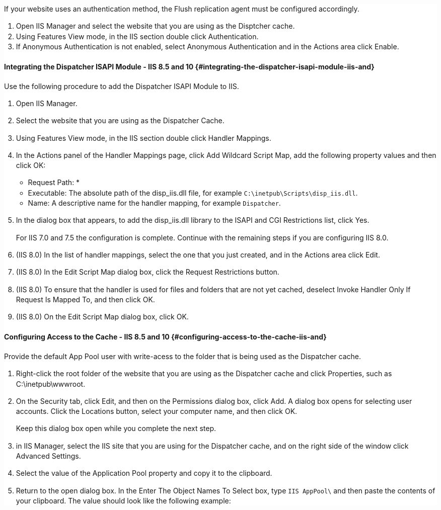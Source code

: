 If your website uses an authentication method, the Flush replication agent must be configured accordingly.

1. Open IIS Manager and select the website that you are using as the Disptcher cache.
1. Using Features View mode, in the IIS section double click Authentication.
1. If Anonymous Authentication is not enabled, select Anonymous Authentication and in the Actions area click Enable.

#### Integrating the Dispatcher ISAPI Module - IIS 8.5 and 10 {#integrating-the-dispatcher-isapi-module-iis-and}

Use the following procedure to add the Dispatcher ISAPI Module to IIS.

1. Open IIS Manager.
1. Select the website that you are using as the Dispatcher Cache.
1. Using Features View mode, in the IIS section double click Handler Mappings.
1. In the Actions panel of the Handler Mappings page, click Add Wildcard Script Map, add the following property values and then click OK:

    * Request Path: &#42;
    * Executable: The absolute path of the disp_iis.dll file, for example `C:\inetpub\Scripts\disp_iis.dll`.
    * Name: A descriptive name for the handler mapping, for example `Dispatcher`.

1. In the dialog box that appears, to add the disp_iis.dll library to the ISAPI and CGI Restrictions list, click Yes.

   For IIS 7.0 and 7.5 the configuration is complete. Continue with the remaining steps if you are configuring IIS 8.0.

1. (IIS 8.0) In the list of handler mappings, select the one that you just created, and in the Actions area click Edit.
1. (IIS 8.0) In the Edit Script Map dialog box, click the Request Restrictions button.
1. (IIS 8.0) To ensure that the handler is used for files and folders that are not yet cached, deselect Invoke Handler Only If Request Is Mapped To, and then click OK.
1. (IIS 8.0) On the Edit Script Map dialog box, click OK.

#### Configuring Access to the Cache - IIS 8.5 and 10 {#configuring-access-to-the-cache-iis-and}

Provide the default App Pool user with write-acess to the folder that is being used as the Dispatcher cache.

1. Right-click the root folder of the website that you are using as the Dispatcher cache and click Properties, such as C:\inetpub\wwwroot.
1. On the Security tab, click Edit, and then on the Permissions dialog box, click Add. A dialog box opens for selecting user accounts. Click the Locations button, select your computer name, and then click OK.

   Keep this dialog box open while you complete the next step.

1. in IIS Manager, select the IIS site that you are using for the Dispatcher cache, and on the right side of the window click Advanced Settings.
1. Select the value of the Application Pool property and copy it to the clipboard.
1. Return to the open dialog box. In the Enter The Object Names To Select box, type `IIS AppPool\` and then paste the contents of your clipboard. The value should look like the following example:
